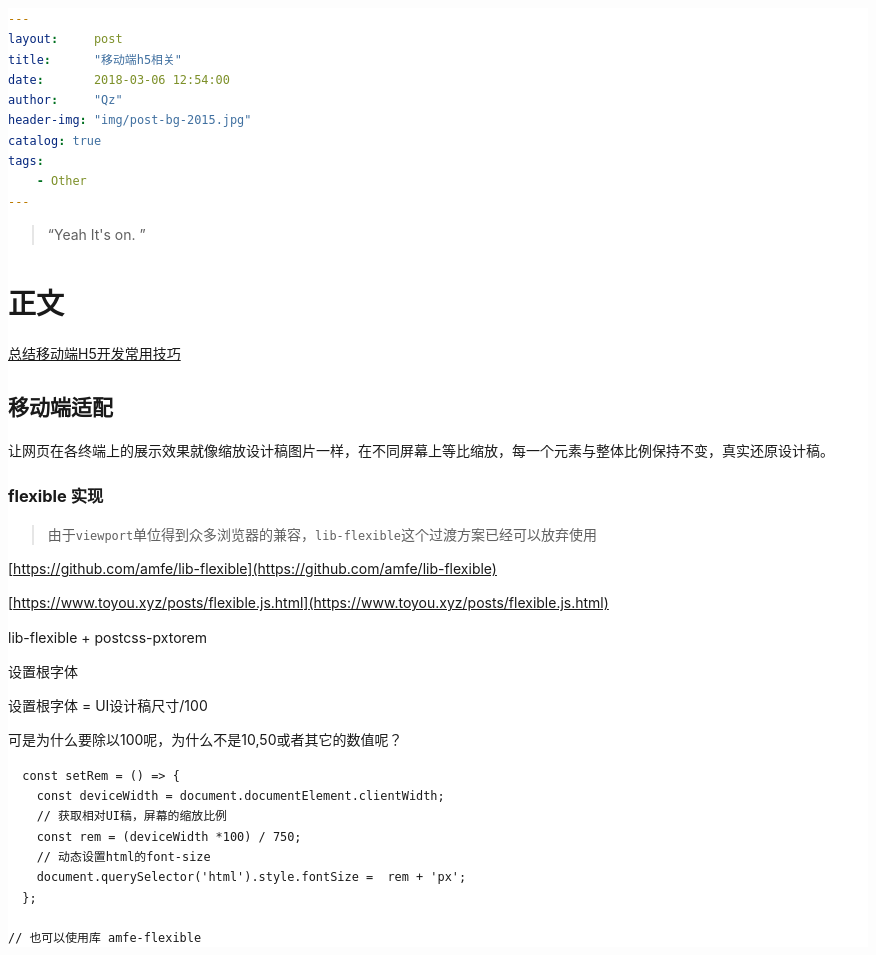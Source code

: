```yaml
---
layout:     post
title:      "移动端h5相关"
date:       2018-03-06 12:54:00
author:     "Qz"
header-img: "img/post-bg-2015.jpg"
catalog: true
tags:
    - Other
---
```


> “Yeah It's on. ”





# 正文

[总结移动端H5开发常用技巧](https://juejin.cn/post/6844904066301050893)



## 移动端适配

让网页在各终端上的展示效果就像缩放设计稿图片一样，在不同屏幕上等比缩放，每一个元素与整体比例保持不变，真实还原设计稿。



### **flexible 实现**

> 由于`viewport`单位得到众多浏览器的兼容，`lib-flexible`这个过渡方案已经可以放弃使用

[https://github.com/amfe/lib-flexible](https://github.com/amfe/lib-flexible)

[https://www.toyou.xyz/posts/flexible.js.html](https://www.toyou.xyz/posts/flexible.js.html)

lib-flexible + postcss-pxtorem

设置根字体

设置根字体 = UI设计稿尺寸/100

可是为什么要除以100呢，为什么不是10,50或者其它的数值呢？

```tsx
  const setRem = () => {
    const deviceWidth = document.documentElement.clientWidth;
    // 获取相对UI稿，屏幕的缩放比例
    const rem = (deviceWidth *100) / 750;
    // 动态设置html的font-size
    document.querySelector('html').style.fontSize =  rem + 'px';
  };

// 也可以使用库 amfe-flexible 
```
